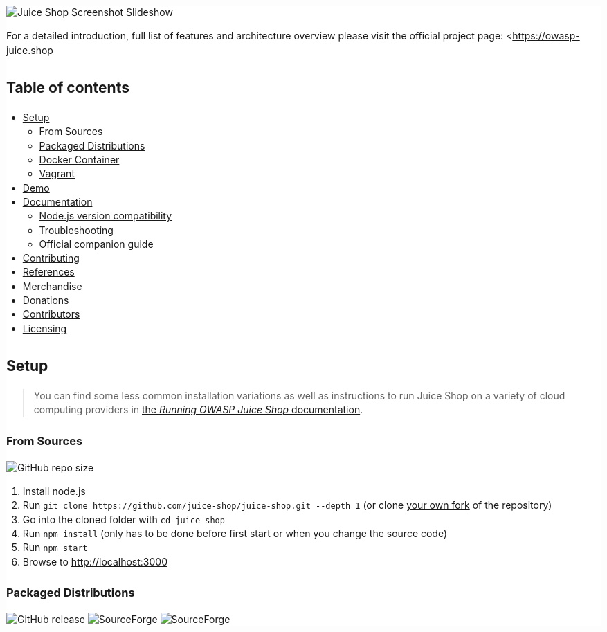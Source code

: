![Juice Shop Screenshot Slideshow](screenshots/slideshow.gif)

For a detailed introduction, full list of features and architecture overview please visit the official project page:
<https://owasp-juice.shop

## Table of contents

- [Setup](#setup)
    - [From Sources](#from-sources)
    - [Packaged Distributions](#packaged-distributions)
    - [Docker Container](#docker-container)
    - [Vagrant](#vagrant)
- [Demo](#demo)
- [Documentation](#documentation)
    - [Node.js version compatibility](#nodejs-version-compatibility)
    - [Troubleshooting](#troubleshooting)
    - [Official companion guide](#official-companion-guide)
- [Contributing](#contributing)
- [References](#references)
- [Merchandise](#merchandise)
- [Donations](#donations)
- [Contributors](#contributors)
- [Licensing](#licensing)

## Setup

> You can find some less common installation variations as well as instructions to run Juice Shop on a variety of cloud computing providers in
> [the _Running OWASP Juice Shop_ documentation](https://pwning.owasp-juice.shop/companion-guide/latest/part1/running.html).

### From Sources

![GitHub repo size](https://img.shields.io/github/repo-size/juice-shop/juice-shop.svg)

1. Install [node.js](#nodejs-version-compatibility)
2. Run `git clone https://github.com/juice-shop/juice-shop.git --depth 1` (or
   clone [your own fork](https://github.com/juice-shop/juice-shop/fork)
   of the repository)
3. Go into the cloned folder with `cd juice-shop`
4. Run `npm install` (only has to be done before first start or when you change the source code)
5. Run `npm start`
6. Browse to <http://localhost:3000>

### Packaged Distributions

[![GitHub release](https://img.shields.io/github/downloads/juice-shop/juice-shop/total.svg)](https://github.com/juice-shop/juice-shop/releases/latest)
[![SourceForge](https://img.shields.io/sourceforge/dm/juice-shop?label=sourceforge%20downloads)](https://sourceforge.net/projects/juice-shop/)
[![SourceForge](https://img.shields.io/sourceforge/dt/juice-shop?label=sourceforge%20downloads)](https://sourceforge.net/projects/juice-shop/)
